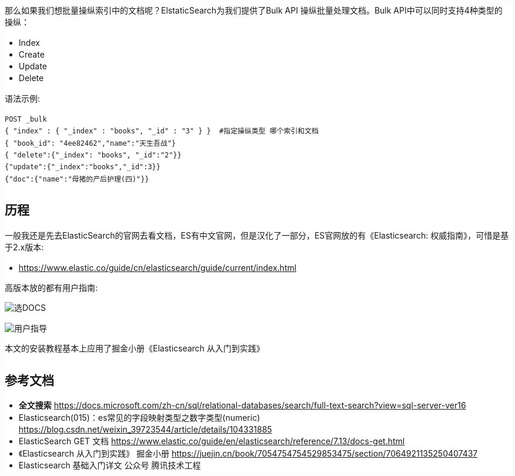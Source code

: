 那么如果我们想批量操纵索引中的文档呢？ElstaticSearch为我们提供了Bulk API 操纵批量处理文档。Bulk API中可以同时支持4种类型的操纵：

- Index
- Create
- Update
- Delete

语法示例:

```
POST _bulk
{ "index" : { "_index" : "books", "_id" : "3" } }  #指定操纵类型 哪个索引和文档
{ "book_id": "4ee82462","name":"天生吾战"}
{ "delete":{"_index": "books", "_id":"2"}}
{"update":{"_index":"books","_id":3}}
{"doc":{"name":"母猪的产后护理(四)"}}
```

## 历程

一般我还是先去ElasticSearch的官网去看文档，ES有中文官网，但是汉化了一部分，ES官网放的有《Elasticsearch: 权威指南》，可惜是基于2.x版本:

- https://www.elastic.co/guide/cn/elasticsearch/guide/current/index.html

高版本放的都有用户指南:

![选DOCS](http://tva1.sinaimg.cn/large/006e5UvNly1h48pdfbwmxj31ab0kygok.jpg)

![用户指导](http://tvax2.sinaimg.cn/large/006e5UvNly1h48pfr18qoj314w0lkq56.jpg)

本文的安装教程基本上应用了掘金小册《Elasticsearch 从入门到实践》

## 参考文档

- **全文搜索**  https://docs.microsoft.com/zh-cn/sql/relational-databases/search/full-text-search?view=sql-server-ver16
- Elasticsearch(015)：es常见的字段映射类型之数字类型(numeric)   https://blog.csdn.net/weixin_39723544/article/details/104331885
- ElasticSearch GET 文档  https://www.elastic.co/guide/en/elasticsearch/reference/7.13/docs-get.html
- 《Elasticsearch 从入门到实践》 掘金小册 https://juejin.cn/book/7054754754529853475/section/7064921135250407437
- Elasticsearch 基础入门详文  公众号 腾讯技术工程

